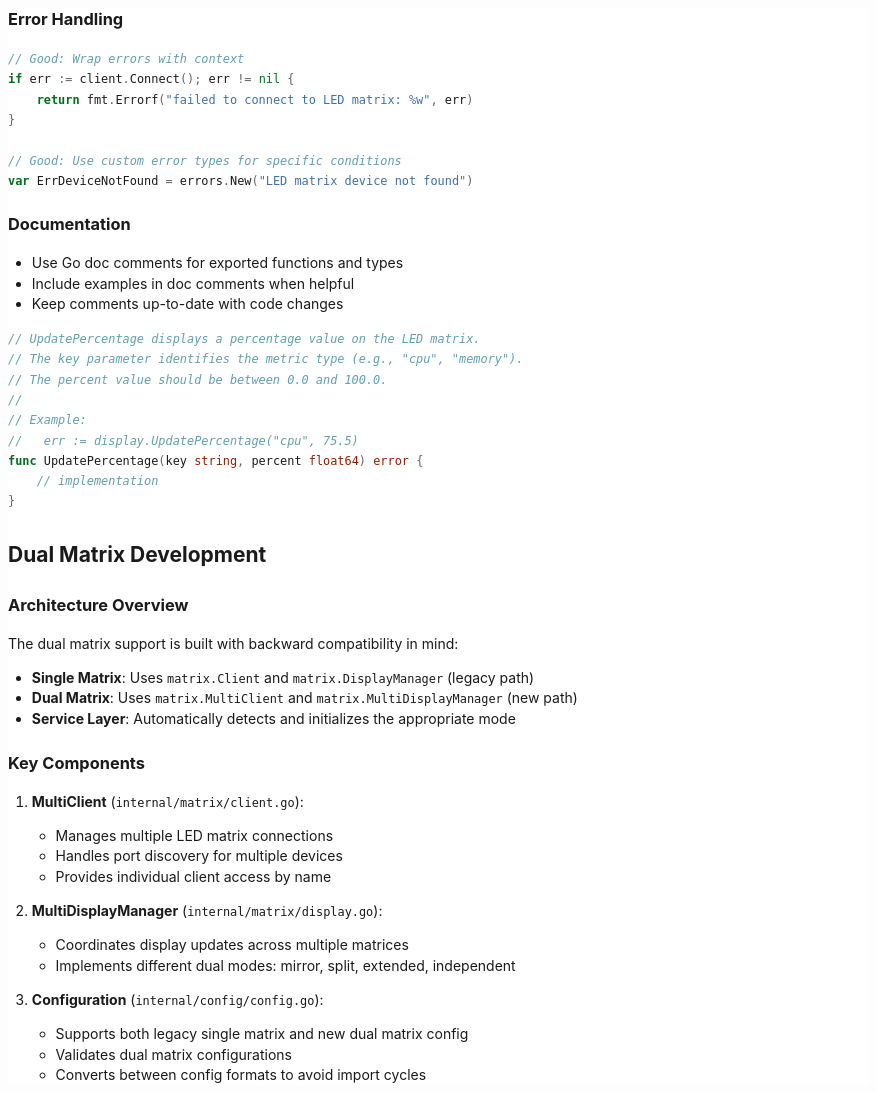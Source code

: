 ### Error Handling

```go
// Good: Wrap errors with context
if err := client.Connect(); err != nil {
    return fmt.Errorf("failed to connect to LED matrix: %w", err)
}

// Good: Use custom error types for specific conditions
var ErrDeviceNotFound = errors.New("LED matrix device not found")
```

### Documentation

- Use Go doc comments for exported functions and types
- Include examples in doc comments when helpful
- Keep comments up-to-date with code changes

```go
// UpdatePercentage displays a percentage value on the LED matrix.
// The key parameter identifies the metric type (e.g., "cpu", "memory").
// The percent value should be between 0.0 and 100.0.
//
// Example:
//   err := display.UpdatePercentage("cpu", 75.5)
func UpdatePercentage(key string, percent float64) error {
    // implementation
}
```

## Dual Matrix Development

### Architecture Overview

The dual matrix support is built with backward compatibility in mind:

- **Single Matrix**: Uses `matrix.Client` and `matrix.DisplayManager` (legacy path)
- **Dual Matrix**: Uses `matrix.MultiClient` and `matrix.MultiDisplayManager` (new path)
- **Service Layer**: Automatically detects and initializes the appropriate mode

### Key Components

1. **MultiClient** (`internal/matrix/client.go`):
   - Manages multiple LED matrix connections
   - Handles port discovery for multiple devices
   - Provides individual client access by name

2. **MultiDisplayManager** (`internal/matrix/display.go`):
   - Coordinates display updates across multiple matrices
   - Implements different dual modes: mirror, split, extended, independent

3. **Configuration** (`internal/config/config.go`):
   - Supports both legacy single matrix and new dual matrix config
   - Validates dual matrix configurations
   - Converts between config formats to avoid import cycles
